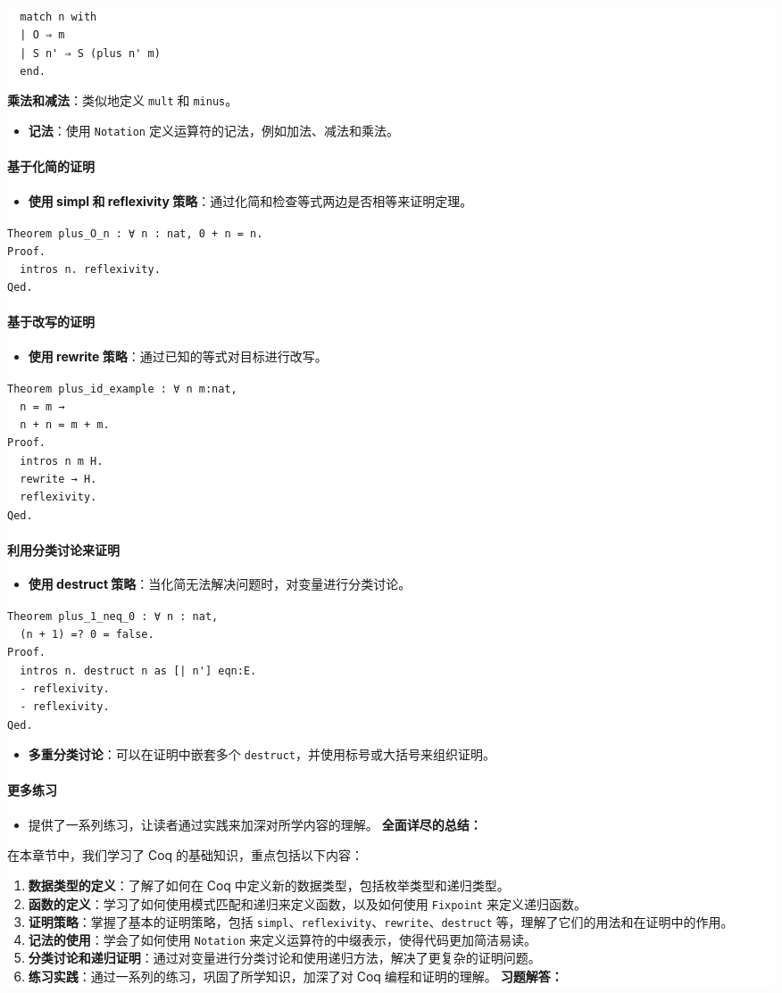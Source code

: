 ```coq
  match n with
  | O ⇒ m
  | S n' ⇒ S (plus n' m)
  end.
```
**乘法和减法**：类似地定义 `mult` 和 `minus`。
- **记法**：使用 `Notation` 定义运算符的记法，例如加法、减法和乘法。
#### **基于化简的证明**

- **使用 simpl 和 reflexivity 策略**：通过化简和检查等式两边是否相等来证明定理。
```coq
Theorem plus_O_n : ∀ n : nat, 0 + n = n.
Proof.
  intros n. reflexivity.
Qed.
```
#### **基于改写的证明**

- **使用 rewrite 策略**：通过已知的等式对目标进行改写。
```coq
Theorem plus_id_example : ∀ n m:nat,
  n = m →
  n + n = m + m.
Proof.
  intros n m H.
  rewrite → H.
  reflexivity.
Qed.
```
#### **利用分类讨论来证明**

- **使用 destruct 策略**：当化简无法解决问题时，对变量进行分类讨论。
```coq
Theorem plus_1_neq_0 : ∀ n : nat,
  (n + 1) =? 0 = false.
Proof.
  intros n. destruct n as [| n'] eqn:E.
  - reflexivity.
  - reflexivity.
Qed.
```
- **多重分类讨论**：可以在证明中嵌套多个 `destruct`，并使用标号或大括号来组织证明。
#### **更多练习**

- 提供了一系列练习，让读者通过实践来加深对所学内容的理解。
**全面详尽的总结：**

在本章节中，我们学习了 Coq 的基础知识，重点包括以下内容：

1. **数据类型的定义**：了解了如何在 Coq 中定义新的数据类型，包括枚举类型和递归类型。
2. **函数的定义**：学习了如何使用模式匹配和递归来定义函数，以及如何使用 `Fixpoint` 来定义递归函数。
3. **证明策略**：掌握了基本的证明策略，包括 `simpl`、`reflexivity`、`rewrite`、`destruct` 等，理解了它们的用法和在证明中的作用。
4. **记法的使用**：学会了如何使用 `Notation` 来定义运算符的中缀表示，使得代码更加简洁易读。
5. **分类讨论和递归证明**：通过对变量进行分类讨论和使用递归方法，解决了更复杂的证明问题。
6. **练习实践**：通过一系列的练习，巩固了所学知识，加深了对 Coq 编程和证明的理解。
**习题解答：**
